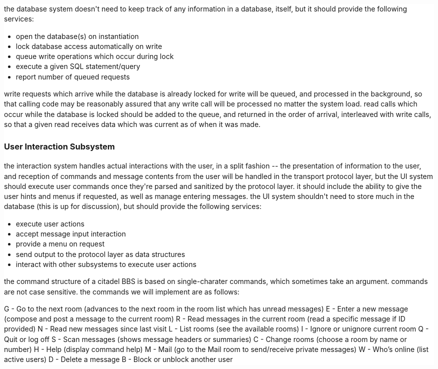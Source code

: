 the database system doesn't need to keep track of any information in a
database, itself, but it should provide the following services:

* open the database(s) on instantiation
* lock database access automatically on write
* queue write operations which occur during lock
* execute a given SQL statement/query
* report number of queued requests

write requests which arrive while the database is already locked for
write will be queued, and processed in the background, so that calling
code may be reasonably assured that any write call will be processed no
matter the system load.  read calls which occur while the database is
locked should be added to the queue, and returned in the order of
arrival, interleaved with write calls, so that a given read receives
data which was current as of when it was made.

### User Interaction Subsystem

the interaction system handles actual interactions with the user, in a
split fashion -- the presentation of information to the user, and
reception of commands and message contents from the user will be
handled in the transport protocol layer, but the UI system should
execute user commands once they're parsed and sanitized by the protocol
layer.  it should include the ability to give the user hints and menus
if requested, as well as manage entering messages.  the UI system
shouldn't need to store much in the database (this is up for
discussion), but should provide the following services:

* execute user actions
* accept message input interaction
* provide a menu on request
* send output to the protocol layer as data structures
* interact with other subsystems to execute user actions

the command structure of a citadel BBS is based on single-charater
commands, which sometimes take an argument.  commands are not case
sensitive.  the commands we will implement are as follows:

G - Go to the next room (advances to the next room in the room list
which has unread messages)
E - Enter a new message (compose and post a message to the current room)
R - Read messages in the current room (read a specific message if ID
provided)
N - Read new messages since last visit
L - List rooms (see the available rooms)
I - Ignore or unignore current room
Q - Quit or log off
S - Scan messages (shows message headers or summaries)
C - Change rooms (choose a room by name or number)
H - Help (display command help)
M - Mail (go to the Mail room to send/receive private messages)
W - Who’s online (list active users)
D - Delete a message
B - Block or unblock another user

